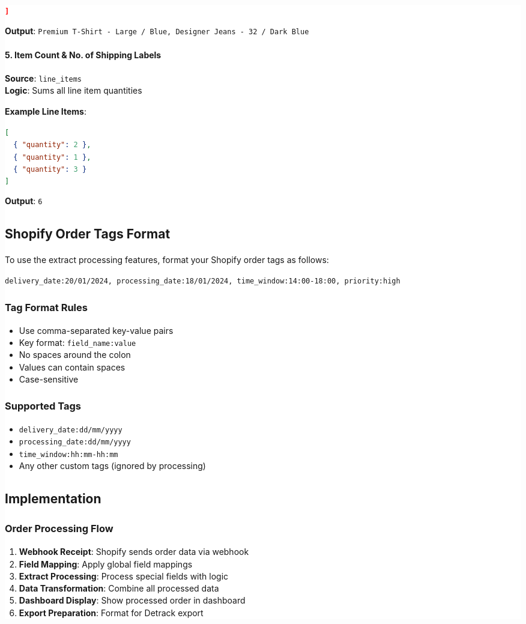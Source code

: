 ```json
]
```

**Output**: `Premium T-Shirt - Large / Blue, Designer Jeans - 32 / Dark Blue`

#### 5. Item Count & No. of Shipping Labels
**Source**: `line_items`  
**Logic**: Sums all line item quantities

**Example Line Items**:
```json
[
  { "quantity": 2 },
  { "quantity": 1 },
  { "quantity": 3 }
]
```

**Output**: `6`

## Shopify Order Tags Format

To use the extract processing features, format your Shopify order tags as follows:

```
delivery_date:20/01/2024, processing_date:18/01/2024, time_window:14:00-18:00, priority:high
```

### Tag Format Rules
- Use comma-separated key-value pairs
- Key format: `field_name:value`
- No spaces around the colon
- Values can contain spaces
- Case-sensitive

### Supported Tags
- `delivery_date:dd/mm/yyyy`
- `processing_date:dd/mm/yyyy`
- `time_window:hh:mm-hh:mm`
- Any other custom tags (ignored by processing)

## Implementation

### Order Processing Flow

1. **Webhook Receipt**: Shopify sends order data via webhook
2. **Field Mapping**: Apply global field mappings
3. **Extract Processing**: Process special fields with logic
4. **Data Transformation**: Combine all processed data
5. **Dashboard Display**: Show processed order in dashboard
6. **Export Preparation**: Format for Detrack export
